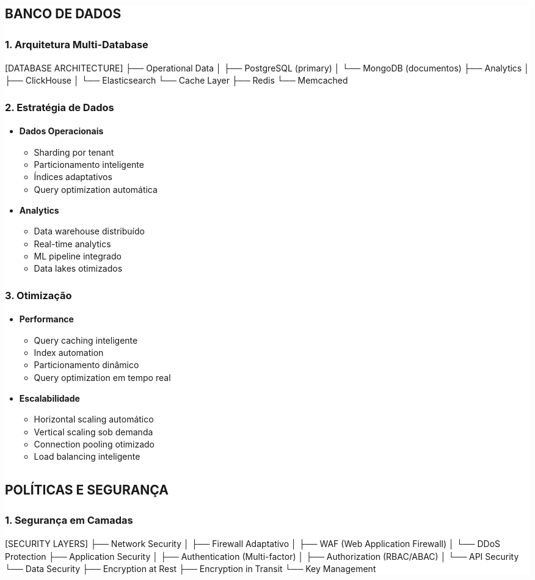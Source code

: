 ## BANCO DE DADOS

### 1. Arquitetura Multi-Database

[DATABASE ARCHITECTURE]
├── Operational Data
│   ├── PostgreSQL (primary)
│   └── MongoDB (documentos)
├── Analytics
│   ├── ClickHouse
│   └── Elasticsearch
└── Cache Layer
    ├── Redis
    └── Memcached

### 2. Estratégia de Dados

- **Dados Operacionais**
    
    - Sharding por tenant
    - Particionamento inteligente
    - Índices adaptativos
    - Query optimization automática
- **Analytics**
    
    - Data warehouse distribuído
    - Real-time analytics
    - ML pipeline integrado
    - Data lakes otimizados

### 3. Otimização

- **Performance**
    
    - Query caching inteligente
    - Index automation
    - Particionamento dinâmico
    - Query optimization em tempo real
- **Escalabilidade**
    
    - Horizontal scaling automático
    - Vertical scaling sob demanda
    - Connection pooling otimizado
    - Load balancing inteligente

## POLÍTICAS E SEGURANÇA

### 1. Segurança em Camadas

[SECURITY LAYERS]
├── Network Security
│   ├── Firewall Adaptativo
│   ├── WAF (Web Application Firewall)
│   └── DDoS Protection
├── Application Security
│   ├── Authentication (Multi-factor)
│   ├── Authorization (RBAC/ABAC)
│   └── API Security
└── Data Security
    ├── Encryption at Rest
    ├── Encryption in Transit
    └── Key Management
